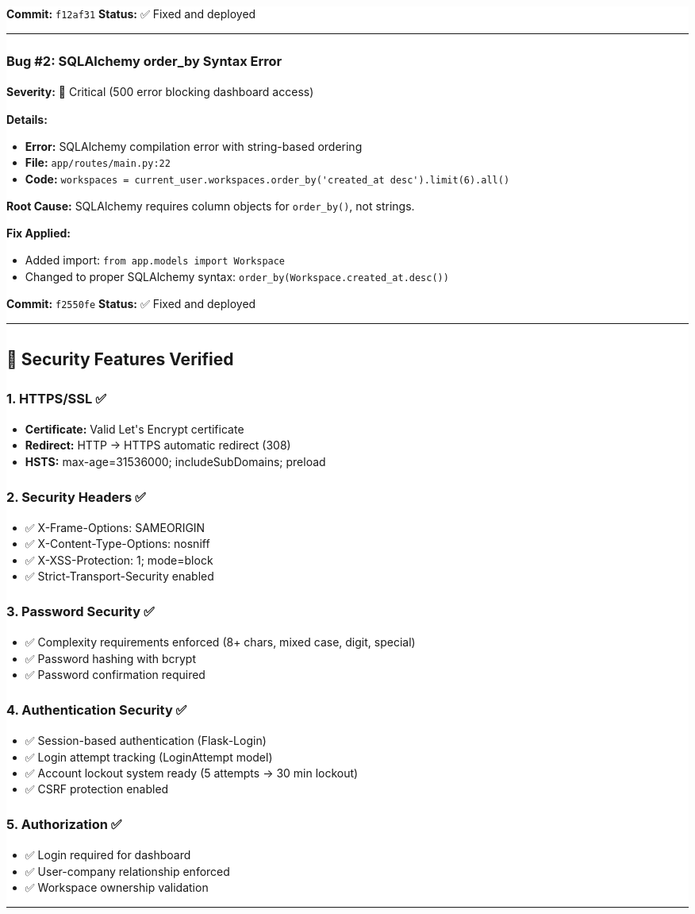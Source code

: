 **Commit:** `f12af31`
**Status:** ✅ Fixed and deployed

---

### Bug #2: SQLAlchemy order_by Syntax Error
**Severity:** 🔴 Critical (500 error blocking dashboard access)

**Details:**
- **Error:** SQLAlchemy compilation error with string-based ordering
- **File:** `app/routes/main.py:22`
- **Code:** `workspaces = current_user.workspaces.order_by('created_at desc').limit(6).all()`

**Root Cause:**
SQLAlchemy requires column objects for `order_by()`, not strings.

**Fix Applied:**
- Added import: `from app.models import Workspace`
- Changed to proper SQLAlchemy syntax: `order_by(Workspace.created_at.desc())`

**Commit:** `f2550fe`
**Status:** ✅ Fixed and deployed

---

## 🔐 Security Features Verified

### 1. HTTPS/SSL ✅
- **Certificate:** Valid Let's Encrypt certificate
- **Redirect:** HTTP → HTTPS automatic redirect (308)
- **HSTS:** max-age=31536000; includeSubDomains; preload

### 2. Security Headers ✅
- ✅ X-Frame-Options: SAMEORIGIN
- ✅ X-Content-Type-Options: nosniff
- ✅ X-XSS-Protection: 1; mode=block
- ✅ Strict-Transport-Security enabled

### 3. Password Security ✅
- ✅ Complexity requirements enforced (8+ chars, mixed case, digit, special)
- ✅ Password hashing with bcrypt
- ✅ Password confirmation required

### 4. Authentication Security ✅
- ✅ Session-based authentication (Flask-Login)
- ✅ Login attempt tracking (LoginAttempt model)
- ✅ Account lockout system ready (5 attempts → 30 min lockout)
- ✅ CSRF protection enabled

### 5. Authorization ✅
- ✅ Login required for dashboard
- ✅ User-company relationship enforced
- ✅ Workspace ownership validation

---